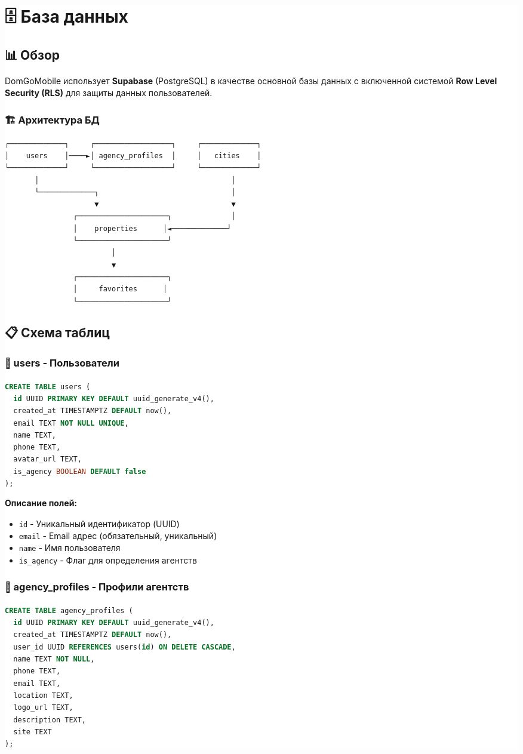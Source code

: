 # 🗄️ База данных

## 📊 Обзор

DomGoMobile использует **Supabase** (PostgreSQL) в качестве основной базы данных с включенной системой **Row Level Security (RLS)** для защиты данных пользователей.

### 🏗️ Архитектура БД

```
┌─────────────┐     ┌──────────────────┐     ┌─────────────┐
│    users    │────►│ agency_profiles  │     │   cities    │
└─────────────┘     └──────────────────┘     └─────────────┘
       │                                             │
       └─────────────┐                               │
                     ▼                               ▼
                ┌─────────────────────┐              │
                │    properties      │◄─────────────┘
                └─────────────────────┘
                         │
                         ▼
                ┌─────────────────────┐
                │     favorites      │
                └─────────────────────┘
```

## 📋 Схема таблиц

### 👥 users - Пользователи
```sql
CREATE TABLE users (
  id UUID PRIMARY KEY DEFAULT uuid_generate_v4(),
  created_at TIMESTAMPTZ DEFAULT now(),
  email TEXT NOT NULL UNIQUE,
  name TEXT,
  phone TEXT,
  avatar_url TEXT,
  is_agency BOOLEAN DEFAULT false
);
```

**Описание полей:**
- `id` - Уникальный идентификатор (UUID)
- `email` - Email адрес (обязательный, уникальный)
- `name` - Имя пользователя
- `is_agency` - Флаг для определения агентств

### 🏢 agency_profiles - Профили агентств
```sql
CREATE TABLE agency_profiles (
  id UUID PRIMARY KEY DEFAULT uuid_generate_v4(),
  created_at TIMESTAMPTZ DEFAULT now(),
  user_id UUID REFERENCES users(id) ON DELETE CASCADE,
  name TEXT NOT NULL,
  phone TEXT,
  email TEXT,
  location TEXT,
  logo_url TEXT,
  description TEXT,
  site TEXT
);
```
